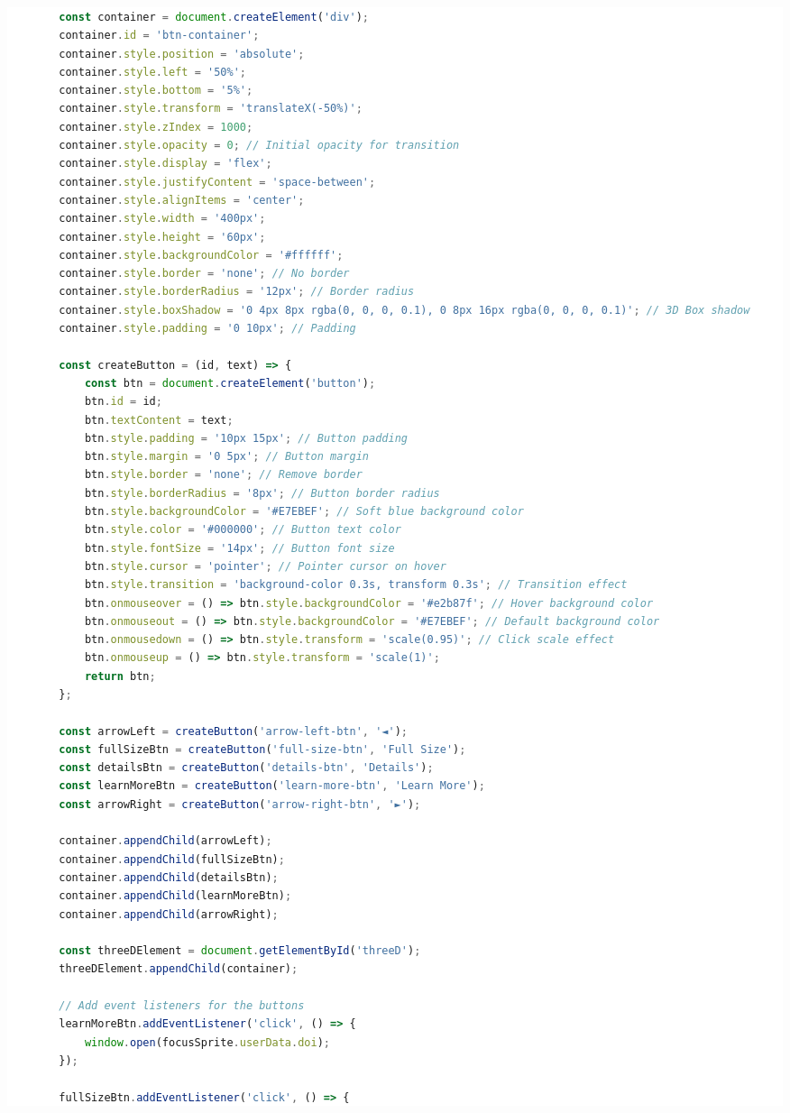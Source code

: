 ```js
        const container = document.createElement('div');
        container.id = 'btn-container';
        container.style.position = 'absolute';
        container.style.left = '50%';
        container.style.bottom = '5%';
        container.style.transform = 'translateX(-50%)';
        container.style.zIndex = 1000;
        container.style.opacity = 0; // Initial opacity for transition
        container.style.display = 'flex';
        container.style.justifyContent = 'space-between';
        container.style.alignItems = 'center';
        container.style.width = '400px'; 
        container.style.height = '60px'; 
        container.style.backgroundColor = '#ffffff'; 
        container.style.border = 'none'; // No border
        container.style.borderRadius = '12px'; // Border radius
        container.style.boxShadow = '0 4px 8px rgba(0, 0, 0, 0.1), 0 8px 16px rgba(0, 0, 0, 0.1)'; // 3D Box shadow
        container.style.padding = '0 10px'; // Padding

        const createButton = (id, text) => {
            const btn = document.createElement('button');
            btn.id = id;
            btn.textContent = text;
            btn.style.padding = '10px 15px'; // Button padding
            btn.style.margin = '0 5px'; // Button margin
            btn.style.border = 'none'; // Remove border
            btn.style.borderRadius = '8px'; // Button border radius
            btn.style.backgroundColor = '#E7EBEF'; // Soft blue background color
            btn.style.color = '#000000'; // Button text color
            btn.style.fontSize = '14px'; // Button font size
            btn.style.cursor = 'pointer'; // Pointer cursor on hover
            btn.style.transition = 'background-color 0.3s, transform 0.3s'; // Transition effect
            btn.onmouseover = () => btn.style.backgroundColor = '#e2b87f'; // Hover background color
            btn.onmouseout = () => btn.style.backgroundColor = '#E7EBEF'; // Default background color
            btn.onmousedown = () => btn.style.transform = 'scale(0.95)'; // Click scale effect
            btn.onmouseup = () => btn.style.transform = 'scale(1)'; 
            return btn;
        };

        const arrowLeft = createButton('arrow-left-btn', '◄');
        const fullSizeBtn = createButton('full-size-btn', 'Full Size');
        const detailsBtn = createButton('details-btn', 'Details');
        const learnMoreBtn = createButton('learn-more-btn', 'Learn More');
        const arrowRight = createButton('arrow-right-btn', '►');

        container.appendChild(arrowLeft);
        container.appendChild(fullSizeBtn);
        container.appendChild(detailsBtn);
        container.appendChild(learnMoreBtn);
        container.appendChild(arrowRight);

        const threeDElement = document.getElementById('threeD');
        threeDElement.appendChild(container);

        // Add event listeners for the buttons
        learnMoreBtn.addEventListener('click', () => {
            window.open(focusSprite.userData.doi);
        });

        fullSizeBtn.addEventListener('click', () => {
```